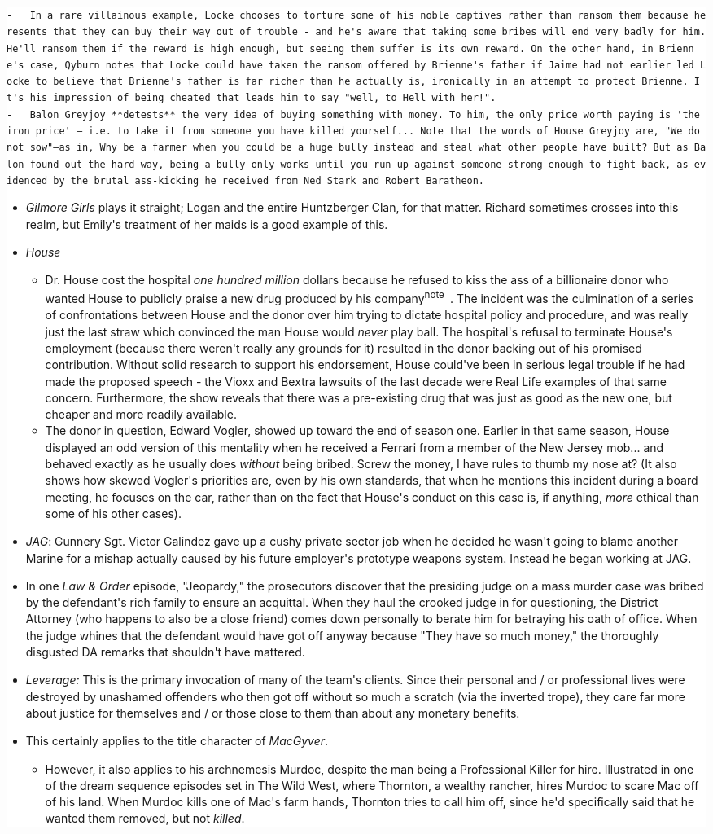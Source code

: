     -   In a rare villainous example, Locke chooses to torture some of his noble captives rather than ransom them because he resents that they can buy their way out of trouble - and he's aware that taking some bribes will end very badly for him. He'll ransom them if the reward is high enough, but seeing them suffer is its own reward. On the other hand, in Brienne's case, Qyburn notes that Locke could have taken the ransom offered by Brienne's father if Jaime had not earlier led Locke to believe that Brienne's father is far richer than he actually is, ironically in an attempt to protect Brienne. It's his impression of being cheated that leads him to say "well, to Hell with her!".
    -   Balon Greyjoy **detests** the very idea of buying something with money. To him, the only price worth paying is 'the iron price' — i.e. to take it from someone you have killed yourself... Note that the words of House Greyjoy are, "We do not sow"—as in, Why be a farmer when you could be a huge bully instead and steal what other people have built? But as Balon found out the hard way, being a bully only works until you run up against someone strong enough to fight back, as evidenced by the brutal ass-kicking he received from Ned Stark and Robert Baratheon.
-   _Gilmore Girls_ plays it straight; Logan and the entire Huntzberger Clan, for that matter. Richard sometimes crosses into this realm, but Emily's treatment of her maids is a good example of this.
-   _House_
    -   Dr. House cost the hospital _one hundred million_ dollars because he refused to kiss the ass of a billionaire donor who wanted House to publicly praise a new drug produced by his company<sup>note&nbsp;</sup> . The incident was the culmination of a series of confrontations between House and the donor over him trying to dictate hospital policy and procedure, and was really just the last straw which convinced the man House would _never_ play ball. The hospital's refusal to terminate House's employment (because there weren't really any grounds for it) resulted in the donor backing out of his promised contribution. Without solid research to support his endorsement, House could've been in serious legal trouble if he had made the proposed speech - the Vioxx and Bextra lawsuits of the last decade were Real Life examples of that same concern. Furthermore, the show reveals that there was a pre-existing drug that was just as good as the new one, but cheaper and more readily available.
    -   The donor in question, Edward Vogler, showed up toward the end of season one. Earlier in that same season, House displayed an odd version of this mentality when he received a Ferrari from a member of the New Jersey mob... and behaved exactly as he usually does _without_ being bribed. Screw the money, I have rules to thumb my nose at? (It also shows how skewed Vogler's priorities are, even by his own standards, that when he mentions this incident during a board meeting, he focuses on the car, rather than on the fact that House's conduct on this case is, if anything, _more_ ethical than some of his other cases).
-   _JAG_: Gunnery Sgt. Victor Galindez gave up a cushy private sector job when he decided he wasn't going to blame another Marine for a mishap actually caused by his future employer's prototype weapons system. Instead he began working at JAG.
-   In one _Law & Order_ episode, "Jeopardy," the prosecutors discover that the presiding judge on a mass murder case was bribed by the defendant's rich family to ensure an acquittal. When they haul the crooked judge in for questioning, the District Attorney (who happens to also be a close friend) comes down personally to berate him for betraying his oath of office. When the judge whines that the defendant would have got off anyway because "They have so much money," the thoroughly disgusted DA remarks that shouldn't have mattered.
-   _Leverage:_ This is the primary invocation of many of the team's clients. Since their personal and / or professional lives were destroyed by unashamed offenders who then got off without so much a scratch (via the inverted trope), they care far more about justice for themselves and / or those close to them than about any monetary benefits.
-   This certainly applies to the title character of _MacGyver_.
    
    -   However, it also applies to his archnemesis Murdoc, despite the man being a Professional Killer for hire. Illustrated in one of the dream sequence episodes set in The Wild West, where Thornton, a wealthy rancher, hires Murdoc to scare Mac off of his land. When Murdoc kills one of Mac's farm hands, Thornton tries to call him off, since he'd specifically said that he wanted them removed, but not _killed_.
    